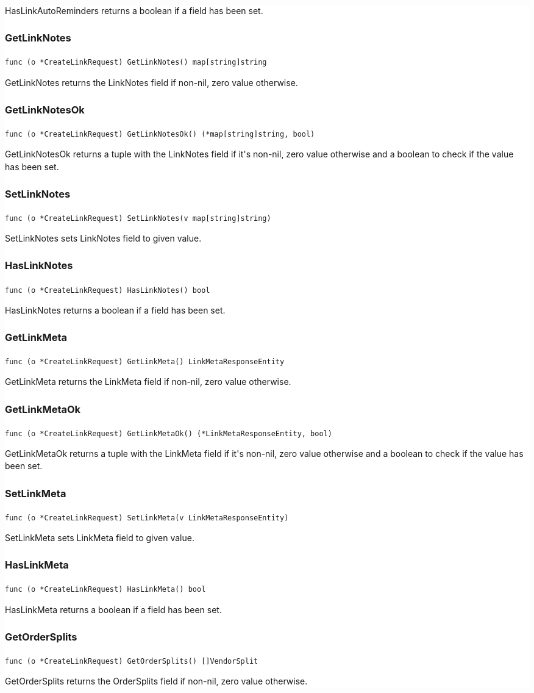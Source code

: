 HasLinkAutoReminders returns a boolean if a field has been set.

### GetLinkNotes

`func (o *CreateLinkRequest) GetLinkNotes() map[string]string`

GetLinkNotes returns the LinkNotes field if non-nil, zero value otherwise.

### GetLinkNotesOk

`func (o *CreateLinkRequest) GetLinkNotesOk() (*map[string]string, bool)`

GetLinkNotesOk returns a tuple with the LinkNotes field if it's non-nil, zero value otherwise
and a boolean to check if the value has been set.

### SetLinkNotes

`func (o *CreateLinkRequest) SetLinkNotes(v map[string]string)`

SetLinkNotes sets LinkNotes field to given value.

### HasLinkNotes

`func (o *CreateLinkRequest) HasLinkNotes() bool`

HasLinkNotes returns a boolean if a field has been set.

### GetLinkMeta

`func (o *CreateLinkRequest) GetLinkMeta() LinkMetaResponseEntity`

GetLinkMeta returns the LinkMeta field if non-nil, zero value otherwise.

### GetLinkMetaOk

`func (o *CreateLinkRequest) GetLinkMetaOk() (*LinkMetaResponseEntity, bool)`

GetLinkMetaOk returns a tuple with the LinkMeta field if it's non-nil, zero value otherwise
and a boolean to check if the value has been set.

### SetLinkMeta

`func (o *CreateLinkRequest) SetLinkMeta(v LinkMetaResponseEntity)`

SetLinkMeta sets LinkMeta field to given value.

### HasLinkMeta

`func (o *CreateLinkRequest) HasLinkMeta() bool`

HasLinkMeta returns a boolean if a field has been set.

### GetOrderSplits

`func (o *CreateLinkRequest) GetOrderSplits() []VendorSplit`

GetOrderSplits returns the OrderSplits field if non-nil, zero value otherwise.
